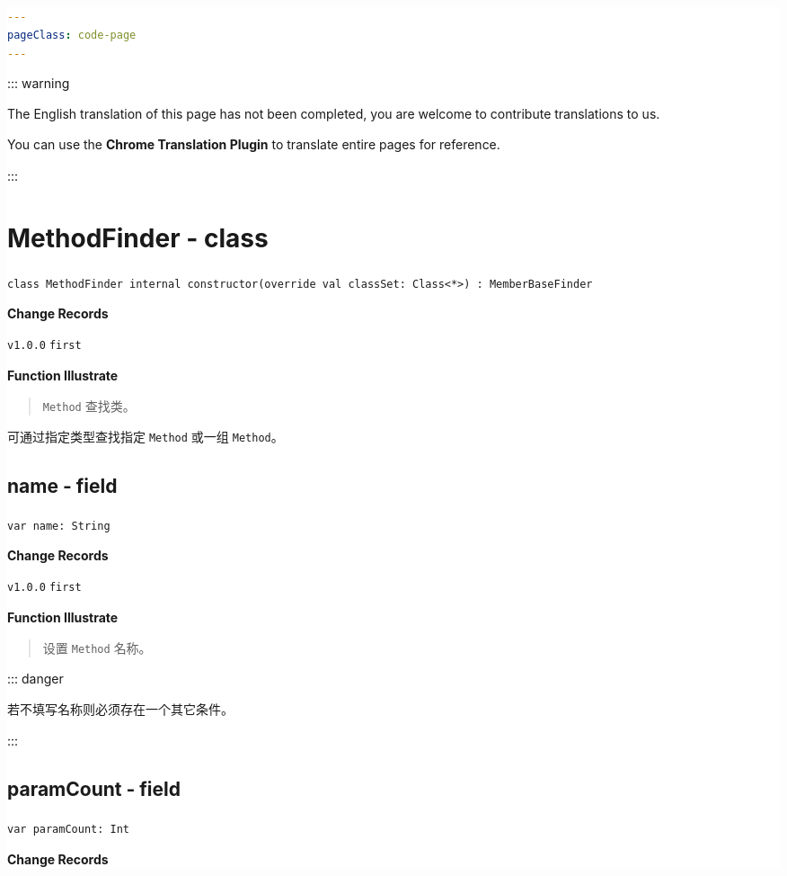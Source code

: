 ```yaml
---
pageClass: code-page
---
```


::: warning

The English translation of this page has not been completed, you are welcome to contribute translations to us.

You can use the **Chrome Translation Plugin** to translate entire pages for reference.

:::

# MethodFinder <span class="symbol">- class</span>

```kotlin:no-line-numbers
class MethodFinder internal constructor(override val classSet: Class<*>) : MemberBaseFinder
```

**Change Records**

`v1.0.0` `first`

**Function Illustrate**

> `Method` 查找类。

可通过指定类型查找指定 `Method` 或一组 `Method`。

## name <span class="symbol">- field</span>

```kotlin:no-line-numbers
var name: String
```

**Change Records**

`v1.0.0` `first`

**Function Illustrate**

> 设置 `Method` 名称。

::: danger

若不填写名称则必须存在一个其它条件。

:::

## paramCount <span class="symbol">- field</span>

```kotlin:no-line-numbers
var paramCount: Int
```

**Change Records**
